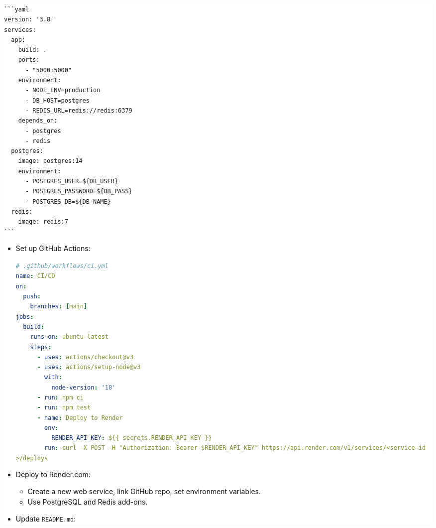     ```yaml
    version: '3.8'
    services:
      app:
        build: .
        ports:
          - "5000:5000"
        environment:
          - NODE_ENV=production
          - DB_HOST=postgres
          - REDIS_URL=redis://redis:6379
        depends_on:
          - postgres
          - redis
      postgres:
        image: postgres:14
        environment:
          - POSTGRES_USER=${DB_USER}
          - POSTGRES_PASSWORD=${DB_PASS}
          - POSTGRES_DB=${DB_NAME}
      redis:
        image: redis:7
    ```
  - Set up GitHub Actions:

    ```yaml
    # .github/workflows/ci.yml
    name: CI/CD
    on:
      push:
        branches: [main]
    jobs:
      build:
        runs-on: ubuntu-latest
        steps:
          - uses: actions/checkout@v3
          - uses: actions/setup-node@v3
            with:
              node-version: '18'
          - run: npm ci
          - run: npm test
          - name: Deploy to Render
            env:
              RENDER_API_KEY: ${{ secrets.RENDER_API_KEY }}
            run: curl -X POST -H "Authorization: Bearer $RENDER_API_KEY" https://api.render.com/v1/services/<service-id>/deploys
    ```
  - Deploy to Render.com:
    - Create a new web service, link GitHub repo, set environment variables.
    - Use PostgreSQL and Redis add-ons.
  - Update `README.md`:
